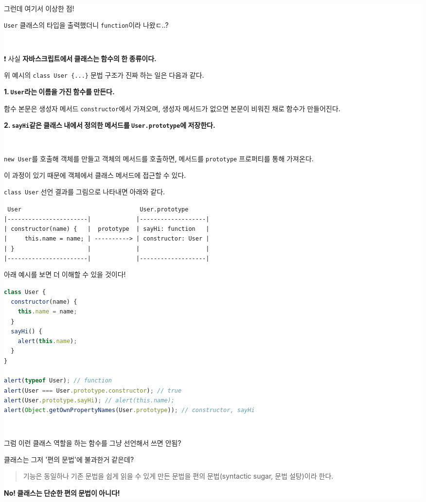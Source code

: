 그런데 여기서 이상한 점!

`User` 클래스의 타입을 출력했더니 `function`이라 나왔ㄷ..?

<br />

❗️ 사실 **자바스크립트에서 클래스는 함수의 한 종류이다.**

위 예시의 `class User {...}` 문법 구조가 진짜 하는 일은 다음과 같다.

**1. `User`라는 이름을 가진 함수를 만든다.** 

함수 본문은 생성자 메서드 `constructor`에서 가져오며, 생성자 메서드가 없으면 본문이 비워진 채로 함수가 만들어진다.

**2. `sayHi`같은 클래스 내에서 정의한 메서드를 `User.prototype`에 저장한다.**

<br />

`new User`를 호출해 객체를 만들고 객체의 메서드를 호출하면, 메서드를 `prototype` 프로퍼티를 통해 가져온다.

이 과정이 있기 때문에 객체에서 클래스 메서드에 접근할 수 있다.

`class User` 선언 결과를 그림으로 나타내면 아래와 같다.

```
 User                                  User.prototype
|-----------------------|             |-------------------|
| constructor(name) {   |  prototype  | sayHi: function   |
|     this.name = name; | ----------> | constructor: User |
| }                     |             |                   |
|-----------------------|             |-------------------|
```

아래 예시를 보면 더 이해할 수 있을 것이다!

```js
class User {
  constructor(name) {
    this.name = name;
  }
  sayHi() {
    alert(this.name);
  }
}

alert(typeof User); // function
alert(User === User.prototype.constructor); // true
alert(User.prototype.sayHi); // alert(this.name);
alert(Object.getOwnPropertyNames(User.prototype)); // constructor, sayHi
```

<br />

그럼 이런 클래스 역할을 하는 함수를 그냥 선언해서 쓰면 안됨?

클래스는 그저 '편의 문법'에 불과한거 같은데?

> 기능은 동일하나 기존 문법을 쉽게 읽을 수 있게 만든 문법을 편의 문법(syntactic sugar, 문법 설탕)이라 한다.

**No! 클래스는 단순한 편의 문법이 아니다!**
